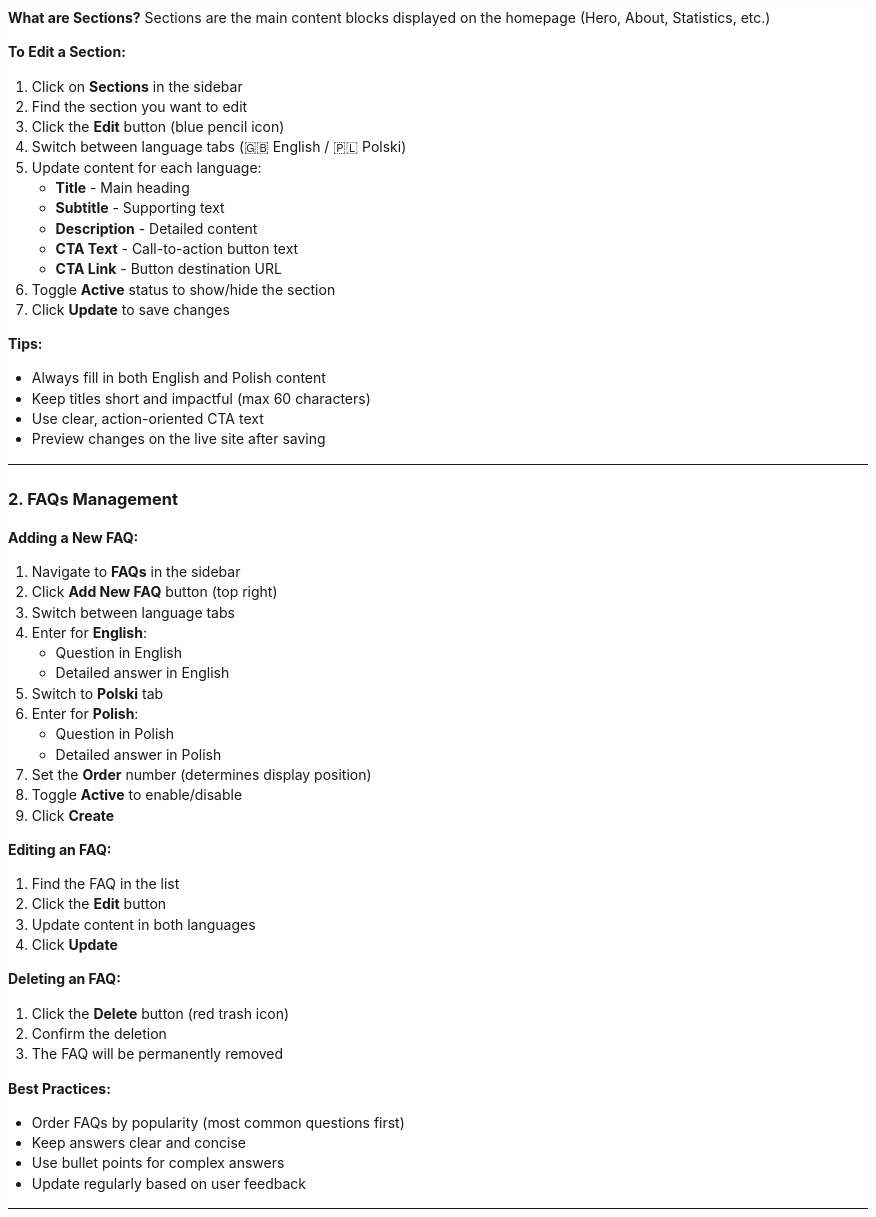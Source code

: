 **What are Sections?**
Sections are the main content blocks displayed on the homepage (Hero, About, Statistics, etc.)

**To Edit a Section:**
1. Click on **Sections** in the sidebar
2. Find the section you want to edit
3. Click the **Edit** button (blue pencil icon)
4. Switch between language tabs (🇬🇧 English / 🇵🇱 Polski)
5. Update content for each language:
   - **Title** - Main heading
   - **Subtitle** - Supporting text
   - **Description** - Detailed content
   - **CTA Text** - Call-to-action button text
   - **CTA Link** - Button destination URL
6. Toggle **Active** status to show/hide the section
7. Click **Update** to save changes

**Tips:**
- Always fill in both English and Polish content
- Keep titles short and impactful (max 60 characters)
- Use clear, action-oriented CTA text
- Preview changes on the live site after saving

---

### 2. FAQs Management

**Adding a New FAQ:**
1. Navigate to **FAQs** in the sidebar
2. Click **Add New FAQ** button (top right)
3. Switch between language tabs
4. Enter for **English**:
   - Question in English
   - Detailed answer in English
5. Switch to **Polski** tab
6. Enter for **Polish**:
   - Question in Polish
   - Detailed answer in Polish
7. Set the **Order** number (determines display position)
8. Toggle **Active** to enable/disable
9. Click **Create**

**Editing an FAQ:**
1. Find the FAQ in the list
2. Click the **Edit** button
3. Update content in both languages
4. Click **Update**

**Deleting an FAQ:**
1. Click the **Delete** button (red trash icon)
2. Confirm the deletion
3. The FAQ will be permanently removed

**Best Practices:**
- Order FAQs by popularity (most common questions first)
- Keep answers clear and concise
- Use bullet points for complex answers
- Update regularly based on user feedback

---